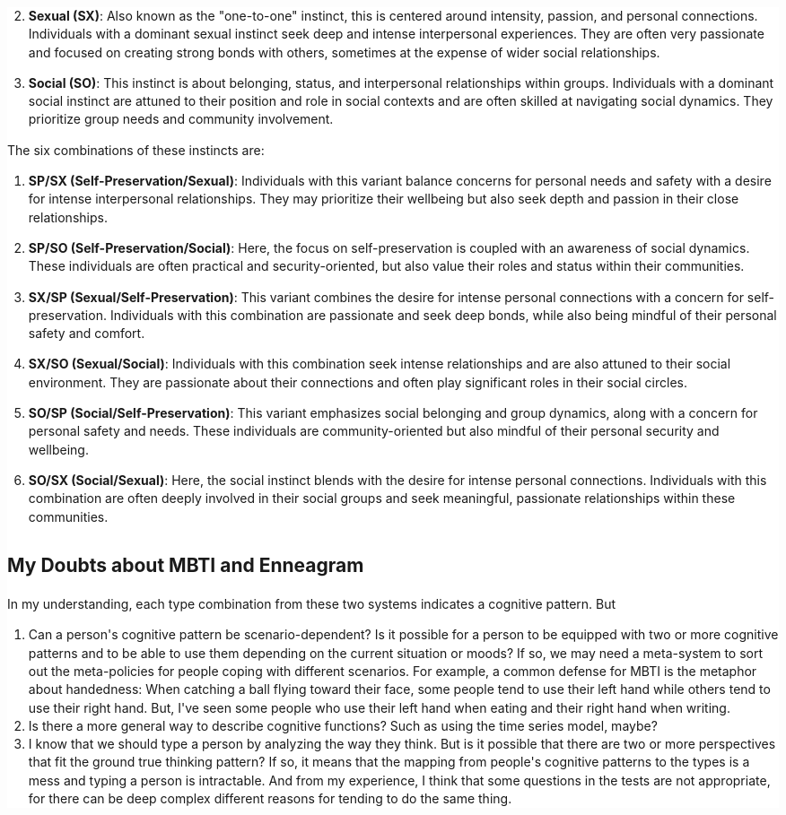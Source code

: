 2. **Sexual (SX)**: Also known as the "one-to-one" instinct, this is centered around intensity, passion, and personal connections. Individuals with a dominant sexual instinct seek deep and intense interpersonal experiences. They are often very passionate and focused on creating strong bonds with others, sometimes at the expense of wider social relationships.

3. **Social (SO)**: This instinct is about belonging, status, and interpersonal relationships within groups. Individuals with a dominant social instinct are attuned to their position and role in social contexts and are often skilled at navigating social dynamics. They prioritize group needs and community involvement.

The six combinations of these instincts are:

1. **SP/SX (Self-Preservation/Sexual)**: Individuals with this variant balance concerns for personal needs and safety with a desire for intense interpersonal relationships. They may prioritize their wellbeing but also seek depth and passion in their close relationships.

2. **SP/SO (Self-Preservation/Social)**: Here, the focus on self-preservation is coupled with an awareness of social dynamics. These individuals are often practical and security-oriented, but also value their roles and status within their communities.

3. **SX/SP (Sexual/Self-Preservation)**: This variant combines the desire for intense personal connections with a concern for self-preservation. Individuals with this combination are passionate and seek deep bonds, while also being mindful of their personal safety and comfort.

4. **SX/SO (Sexual/Social)**: Individuals with this combination seek intense relationships and are also attuned to their social environment. They are passionate about their connections and often play significant roles in their social circles.

5. **SO/SP (Social/Self-Preservation)**: This variant emphasizes social belonging and group dynamics, along with a concern for personal safety and needs. These individuals are community-oriented but also mindful of their personal security and wellbeing.

6. **SO/SX (Social/Sexual)**: Here, the social instinct blends with the desire for intense personal connections. Individuals with this combination are often deeply involved in their social groups and seek meaningful, passionate relationships within these communities.



## My Doubts about MBTI and Enneagram

In my understanding, each type combination from these two systems indicates a cognitive pattern. But
1. Can a person's cognitive pattern be scenario-dependent? Is it possible for a person to be equipped with two or more cognitive patterns and to be able to use them depending on the current situation or moods? If so, we may need a meta-system to sort out the meta-policies for people coping with different scenarios. For example, a common defense for MBTI is the metaphor about handedness: When catching a ball flying toward their face, some people tend to use their left hand while others tend to use their right hand. But, I've seen some people who use their left hand when eating and their right hand when writing.
2. Is there a more general way to describe cognitive functions? Such as using the time series model, maybe?
3. I know that we should type a person by analyzing the way they think. But is it possible that there are two or more perspectives that fit the ground true thinking pattern? If so, it means that the mapping from people's cognitive patterns to the types is a mess and typing a person is intractable. And from my experience, I think that some questions in the tests are not appropriate, for there can be deep complex different reasons for tending to do the same thing.